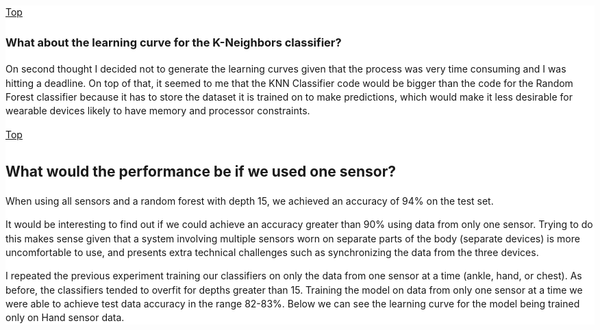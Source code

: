 [Top](#Top)
### What about the learning curve for the K-Neighbors classifier?

On second thought I decided not to generate the learning curves given that the process was very time consuming and I was hitting a deadline. On top of that, it seemed to me that the KNN Classifier code would be bigger than the code for the Random Forest classifier because it has to store the dataset it is trained on to make predictions, which would make it less desirable for wearable devices likely to have memory and processor constraints.

[Top](#Top)
## <a name="OneSensor"></a>What would the performance be if we used one sensor?

When using all sensors and a random forest with depth 15, we achieved an accuracy of 94% on the test set.

It would be interesting to find out if we could achieve an accuracy greater than 90% using data from only one sensor. Trying to do this makes sense given that a system involving multiple sensors worn on separate parts of the body (separate devices) is more uncomfortable to use, and presents extra technical challenges such as synchronizing the data from the three devices.

I repeated the previous experiment training our classifiers on only the data from one sensor at a time (ankle, hand, or chest). As before, the classifiers tended to overfit for depths greater than 15. Training the model on data from only one sensor at a time we were able to achieve test data accuracy in the range 82-83%. Below we can see the learning curve for the model being trained only on Hand sensor data.
